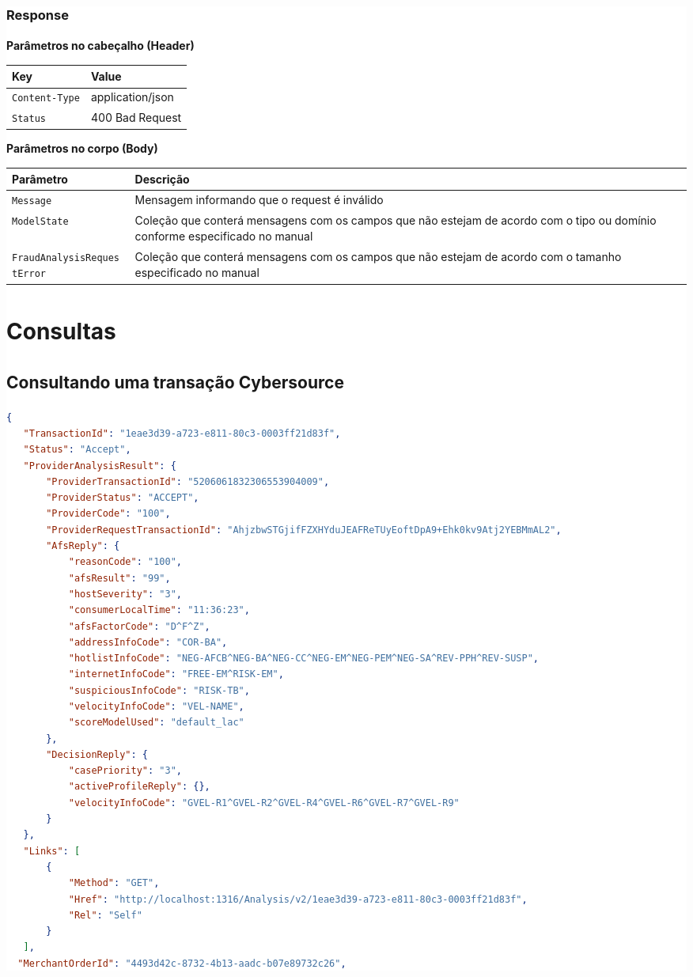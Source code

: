 ### Response

**Parâmetros no cabeçalho (Header)**

|Key|Value|
|:-|:-|
|`Content-Type`|application/json|
|`Status`|400 Bad Request|

**Parâmetros no corpo (Body)**

|Parâmetro|Descrição|
|:-|:-|
|`Message`|Mensagem informando que o request é inválido|
|`ModelState`|Coleção que conterá mensagens com os campos que não estejam de acordo com o tipo ou domínio conforme especificado no manual|
|`FraudAnalysisRequestError`|Coleção que conterá mensagens com os campos que não estejam de acordo com o tamanho especificado no manual|

# Consultas

## Consultando uma transação Cybersource

``` json
{
   "TransactionId": "1eae3d39-a723-e811-80c3-0003ff21d83f",
   "Status": "Accept",
   "ProviderAnalysisResult": {
       "ProviderTransactionId": "5206061832306553904009",
       "ProviderStatus": "ACCEPT",
       "ProviderCode": "100",
       "ProviderRequestTransactionId": "AhjzbwSTGjifFZXHYduJEAFReTUyEoftDpA9+Ehk0kv9Atj2YEBMmAL2",
       "AfsReply": {
           "reasonCode": "100",
           "afsResult": "99",
           "hostSeverity": "3",
           "consumerLocalTime": "11:36:23",
           "afsFactorCode": "D^F^Z",
           "addressInfoCode": "COR-BA",
           "hotlistInfoCode": "NEG-AFCB^NEG-BA^NEG-CC^NEG-EM^NEG-PEM^NEG-SA^REV-PPH^REV-SUSP",
           "internetInfoCode": "FREE-EM^RISK-EM",
           "suspiciousInfoCode": "RISK-TB",
           "velocityInfoCode": "VEL-NAME",
           "scoreModelUsed": "default_lac"
       },
       "DecisionReply": {
           "casePriority": "3",
           "activeProfileReply": {},
           "velocityInfoCode": "GVEL-R1^GVEL-R2^GVEL-R4^GVEL-R6^GVEL-R7^GVEL-R9"
       }
   },
   "Links": [
       {
           "Method": "GET",
           "Href": "http://localhost:1316/Analysis/v2/1eae3d39-a723-e811-80c3-0003ff21d83f",
           "Rel": "Self"
       }
   ],
  "MerchantOrderId": "4493d42c-8732-4b13-aadc-b07e89732c26",
```